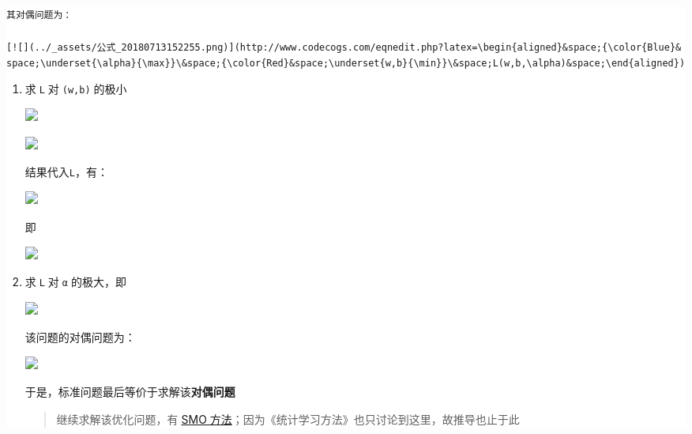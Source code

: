     其对偶问题为：

    [![](../_assets/公式_20180713152255.png)](http://www.codecogs.com/eqnedit.php?latex=\begin{aligned}&space;{\color{Blue}&space;\underset{\alpha}{\max}}\&space;{\color{Red}&space;\underset{w,b}{\min}}\&space;L(w,b,\alpha)&space;\end{aligned})
    
1. 求 `L` 对 `(w,b)` 的极小

    [![](../_assets/公式_20180713193142.png)](http://www.codecogs.com/eqnedit.php?latex=\begin{aligned}&space;\mathrm{set}\quad&space;\frac{\partial&space;L}{\partial&space;w}=0&space;\;\;&\Rightarrow\;&space;w-\sum_{i=1}^N&space;{\color{Red}&space;\alpha_i&space;y_i&space;x_i}=0\\&space;&\Rightarrow\;&space;w=\sum_{i=1}^N&space;{\color{Red}&space;\alpha_i&space;y_i&space;x_i}&space;\end{aligned})

    [![](../_assets/公式_20180713193328.png)](http://www.codecogs.com/eqnedit.php?latex=\begin{aligned}&space;\mathrm{set}\quad&space;\frac{\partial&space;L}{\partial&space;b}=0&space;\;\;&\Rightarrow\;&space;\sum_{i=1}^N&space;{\color{Red}&space;\alpha_i&space;y_i}=0&space;\end{aligned})

    结果代入`L`，有：

    [![](../_assets/公式_20180713195055.png)](http://www.codecogs.com/eqnedit.php?latex=\begin{aligned}&space;L(w,b,{\color{Red}&space;\alpha})&space;&=\frac{1}{2}w^Tw-\sum_{i=1}^N{\color{Red}&space;\alpha_i}[y_i(w^Tx_i&plus;b)-1]\\&space;&=\frac{1}{2}w^Tw-w^T\sum_{i=1}^N&space;\alpha_iy_ix_i-b\sum_{i=1}^N&space;\alpha_iy_i&plus;\sum_{i=1}^N&space;\alpha_i\\&space;&=\frac{1}{2}w^Tw-w^Tw&plus;\sum_{i=1}^N&space;\alpha_i\\&space;&=-\frac{1}{2}w^Tw&plus;\sum_{i=1}^N&space;\alpha_i\\&space;&=-\frac{1}{2}\sum_{i=1}^N\sum_{j=1}^N&space;\alpha_i\alpha_j\cdot&space;y_iy_j\cdot&space;{\color{Red}&space;x_i^Tx_j}&plus;\sum_{i=1}^N&space;\alpha_i&space;\end{aligned})

    即

    [![](../_assets/公式_20180713195135.png)](http://www.codecogs.com/eqnedit.php?latex=\begin{aligned}&space;L(w,b,{\color{Red}&space;\alpha})&space;&=\frac{1}{2}w^Tw-\sum_{i=1}^N{\color{Red}&space;\alpha_i}[y_i(w^Tx_i&plus;b)-1]\\&space;&=\frac{1}{2}w^Tw-w^T\sum_{i=1}^N&space;\alpha_iy_ix_i-b\sum_{i=1}^N&space;\alpha_iy_i&plus;\sum_{i=1}^N&space;\alpha_i\\&space;&=\frac{1}{2}w^Tw-w^Tw&plus;\sum_{i=1}^N&space;\alpha_i\\&space;&=-\frac{1}{2}w^Tw&plus;\sum_{i=1}^N&space;\alpha_i\\&space;&=-\frac{1}{2}\sum_{i=1}^N\sum_{j=1}^N&space;\alpha_i\alpha_j\cdot&space;y_iy_j\cdot&space;{\color{Red}&space;x_i^Tx_j}&plus;\sum_{i=1}^N&space;\alpha_i&space;\end{aligned})
    
1. 求 `L` 对 `α` 的极大，即

    [![](../_assets/公式_20180713200756.png)](http://www.codecogs.com/eqnedit.php?latex=\begin{aligned}&space;&\underset{\alpha}{\max}&space;\quad&space;-\frac{1}{2}\sum_{i=1}^N\sum_{j=1}^N&space;\alpha_i\alpha_j\cdot&space;y_iy_j\cdot&space;x_i^Tx_j&plus;\sum_{i=1}^N&space;\alpha_i\\&space;&\&space;\mathrm{s.t.}\quad\;&space;\sum_{i=1}^N&space;\alpha_i&space;y_i=0,\&space;\&space;{\color{Red}&space;\alpha_i&space;\geq&space;0},\quad&space;i=1,2,\cdots,N&space;\end{aligned})
    
    该问题的对偶问题为：

    [![](../_assets/公式_20180713200840.png)](http://www.codecogs.com/eqnedit.php?latex=\begin{aligned}&space;&{\color{Red}&space;\underset{\alpha}{\min}&space;}&space;\quad\&space;\frac{1}{2}\sum_{i=1}^N\sum_{j=1}^N&space;\alpha_i\alpha_j\cdot&space;y_iy_j\cdot&space;x_i^Tx_j-\sum_{i=1}^N&space;\alpha_i\\&space;&\&space;\mathrm{s.t.}\quad\;&space;\sum_{i=1}^N&space;\alpha_i&space;y_i=0,\&space;\&space;{\color{Red}&space;\alpha_i&space;\geq&space;0},\quad&space;i=1,2,\cdots,N&space;\end{aligned})

    于是，标准问题最后等价于求解该**对偶问题**
    > 继续求解该优化问题，有 [SMO 方法](https://blog.csdn.net/ajianyingxiaoqinghan/article/details/73087304#t11)；因为《统计学习方法》也只讨论到这里，故推导也止于此
